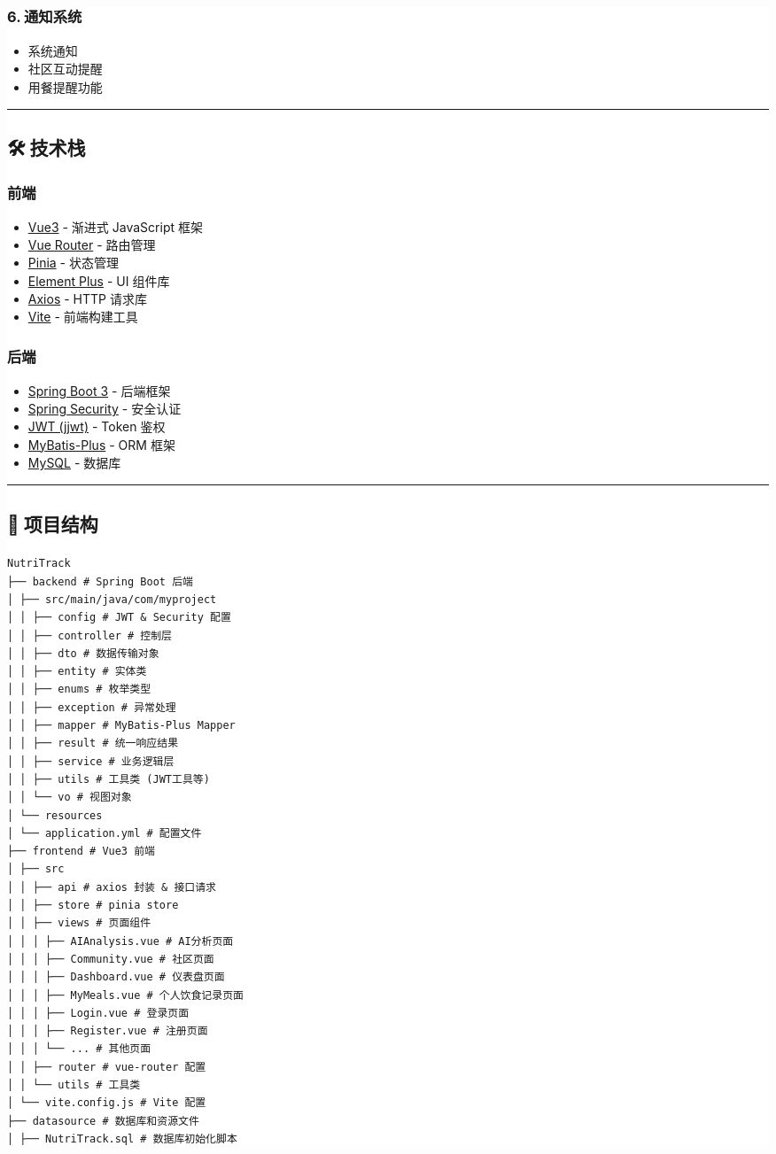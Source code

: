 ### 6. 通知系统
- 系统通知
- 社区互动提醒
- 用餐提醒功能

---

## 🛠 技术栈

### 前端
- [Vue3](https://vuejs.org/) - 渐进式 JavaScript 框架
- [Vue Router](https://router.vuejs.org/) - 路由管理
- [Pinia](https://pinia.vuejs.org/) - 状态管理
- [Element Plus](https://element-plus.org/) - UI 组件库
- [Axios](https://axios-http.com/) - HTTP 请求库
- [Vite](https://vitejs.dev/) - 前端构建工具

### 后端
- [Spring Boot 3](https://spring.io/projects/spring-boot) - 后端框架
- [Spring Security](https://spring.io/projects/spring-security) - 安全认证
- [JWT (jjwt)](https://github.com/jwtk/jjwt) - Token 鉴权
- [MyBatis-Plus](https://baomidou.com/) - ORM 框架
- [MySQL](https://www.mysql.com/) - 数据库

---

## 📂 项目结构

```
NutriTrack
├── backend # Spring Boot 后端 
│ ├── src/main/java/com/myproject 
│ │ ├── config # JWT & Security 配置 
│ │ ├── controller # 控制层 
│ │ ├── dto # 数据传输对象 
│ │ ├── entity # 实体类 
│ │ ├── enums # 枚举类型 
│ │ ├── exception # 异常处理 
│ │ ├── mapper # MyBatis-Plus Mapper 
│ │ ├── result # 统一响应结果 
│ │ ├── service # 业务逻辑层 
│ │ ├── utils # 工具类 (JWT工具等) 
│ │ └── vo # 视图对象 
│ └── resources 
│ └── application.yml # 配置文件 
├── frontend # Vue3 前端 
│ ├── src 
│ │ ├── api # axios 封装 & 接口请求 
│ │ ├── store # pinia store 
│ │ ├── views # 页面组件 
│ │ │ ├── AIAnalysis.vue # AI分析页面 
│ │ │ ├── Community.vue # 社区页面 
│ │ │ ├── Dashboard.vue # 仪表盘页面 
│ │ │ ├── MyMeals.vue # 个人饮食记录页面 
│ │ │ ├── Login.vue # 登录页面 
│ │ │ ├── Register.vue # 注册页面 
│ │ │ └── ... # 其他页面 
│ │ ├── router # vue-router 配置 
│ │ └── utils # 工具类 
│ └── vite.config.js # Vite 配置 
├── datasource # 数据库和资源文件
│ ├── NutriTrack.sql # 数据库初始化脚本
```